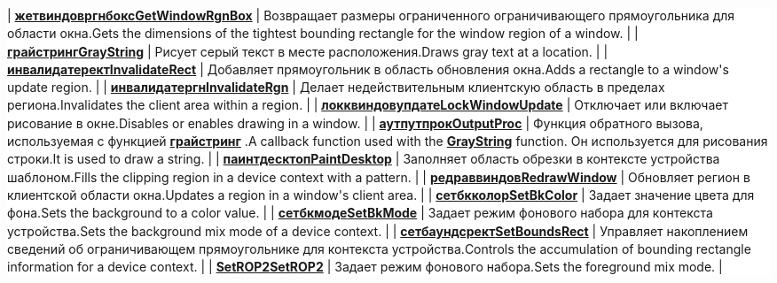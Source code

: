 | [<span data-ttu-id="a8732-149">**жетвиндовргнбокс**</span><span class="sxs-lookup"><span data-stu-id="a8732-149">**GetWindowRgnBox**</span></span>](/windows/desktop/api/Winuser/nf-winuser-getwindowrgnbox)     | <span data-ttu-id="a8732-150">Возвращает размеры ограниченного ограничивающего прямоугольника для области окна.</span><span class="sxs-lookup"><span data-stu-id="a8732-150">Gets the dimensions of the tightest bounding rectangle for the window region of a window.</span></span>                   |
| [<span data-ttu-id="a8732-151">**грайстринг**</span><span class="sxs-lookup"><span data-stu-id="a8732-151">**GrayString**</span></span>](/windows/desktop/api/Winuser/nf-winuser-graystringa)               | <span data-ttu-id="a8732-152">Рисует серый текст в месте расположения.</span><span class="sxs-lookup"><span data-stu-id="a8732-152">Draws gray text at a location.</span></span>                                                                              |
| [<span data-ttu-id="a8732-153">**инвалидатерект**</span><span class="sxs-lookup"><span data-stu-id="a8732-153">**InvalidateRect**</span></span>](/windows/desktop/api/Winuser/nf-winuser-invalidaterect)       | <span data-ttu-id="a8732-154">Добавляет прямоугольник в область обновления окна.</span><span class="sxs-lookup"><span data-stu-id="a8732-154">Adds a rectangle to a window's update region.</span></span>                                                               |
| [<span data-ttu-id="a8732-155">**инвалидатергн**</span><span class="sxs-lookup"><span data-stu-id="a8732-155">**InvalidateRgn**</span></span>](/windows/desktop/api/Winuser/nf-winuser-invalidatergn)         | <span data-ttu-id="a8732-156">Делает недействительным клиентскую область в пределах региона.</span><span class="sxs-lookup"><span data-stu-id="a8732-156">Invalidates the client area within a region.</span></span>                                                                |
| [<span data-ttu-id="a8732-157">**локквиндовупдате**</span><span class="sxs-lookup"><span data-stu-id="a8732-157">**LockWindowUpdate**</span></span>](/windows/desktop/api/Winuser/nf-winuser-lockwindowupdate)   | <span data-ttu-id="a8732-158">Отключает или включает рисование в окне.</span><span class="sxs-lookup"><span data-stu-id="a8732-158">Disables or enables drawing in a window.</span></span>                                                                    |
| [<span data-ttu-id="a8732-159">**аутпутпрок**</span><span class="sxs-lookup"><span data-stu-id="a8732-159">**OutputProc**</span></span>](/windows/desktop/api/Winuser/nc-winuser-graystringproc)               | <span data-ttu-id="a8732-160">Функция обратного вызова, используемая с функцией [**грайстринг**](/windows/desktop/api/Winuser/nf-winuser-graystringa) .</span><span class="sxs-lookup"><span data-stu-id="a8732-160">A callback function used with the [**GrayString**](/windows/desktop/api/Winuser/nf-winuser-graystringa) function.</span></span> <span data-ttu-id="a8732-161">Он используется для рисования строки.</span><span class="sxs-lookup"><span data-stu-id="a8732-161">It is used to draw a string.</span></span>   |
| [<span data-ttu-id="a8732-162">**паинтдесктоп**</span><span class="sxs-lookup"><span data-stu-id="a8732-162">**PaintDesktop**</span></span>](/windows/desktop/api/Winuser/nf-winuser-paintdesktop)           | <span data-ttu-id="a8732-163">Заполняет область обрезки в контексте устройства шаблоном.</span><span class="sxs-lookup"><span data-stu-id="a8732-163">Fills the clipping region in a device context with a pattern.</span></span>                                               |
| [<span data-ttu-id="a8732-164">**редраввиндов**</span><span class="sxs-lookup"><span data-stu-id="a8732-164">**RedrawWindow**</span></span>](/windows/desktop/api/Winuser/nf-winuser-redrawwindow)           | <span data-ttu-id="a8732-165">Обновляет регион в клиентской области окна.</span><span class="sxs-lookup"><span data-stu-id="a8732-165">Updates a region in a window's client area.</span></span>                                                                 |
| [<span data-ttu-id="a8732-166">**сетбкколор**</span><span class="sxs-lookup"><span data-stu-id="a8732-166">**SetBkColor**</span></span>](/windows/desktop/api/Wingdi/nf-wingdi-setbkcolor)               | <span data-ttu-id="a8732-167">Задает значение цвета для фона.</span><span class="sxs-lookup"><span data-stu-id="a8732-167">Sets the background to a color value.</span></span>                                                                       |
| [<span data-ttu-id="a8732-168">**сетбкмоде**</span><span class="sxs-lookup"><span data-stu-id="a8732-168">**SetBkMode**</span></span>](/windows/desktop/api/Wingdi/nf-wingdi-setbkmode)                 | <span data-ttu-id="a8732-169">Задает режим фонового набора для контекста устройства.</span><span class="sxs-lookup"><span data-stu-id="a8732-169">Sets the background mix mode of a device context.</span></span>                                                           |
| [<span data-ttu-id="a8732-170">**сетбаундсрект**</span><span class="sxs-lookup"><span data-stu-id="a8732-170">**SetBoundsRect**</span></span>](/windows/desktop/api/Wingdi/nf-wingdi-setboundsrect)         | <span data-ttu-id="a8732-171">Управляет накоплением сведений об ограничивающем прямоугольнике для контекста устройства.</span><span class="sxs-lookup"><span data-stu-id="a8732-171">Controls the accumulation of bounding rectangle information for a device context.</span></span>                           |
| [<span data-ttu-id="a8732-172">**SetROP2**</span><span class="sxs-lookup"><span data-stu-id="a8732-172">**SetROP2**</span></span>](/windows/desktop/api/Wingdi/nf-wingdi-setrop2)                     | <span data-ttu-id="a8732-173">Задает режим фонового набора.</span><span class="sxs-lookup"><span data-stu-id="a8732-173">Sets the foreground mix mode.</span></span>                                                                               |